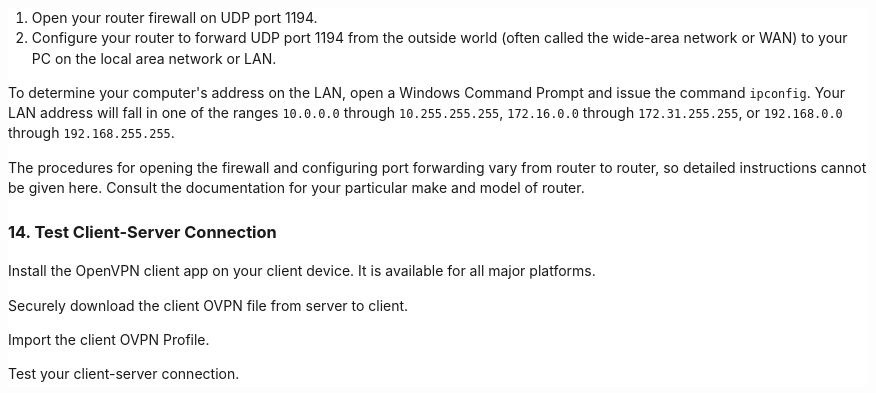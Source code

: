 1. Open your router firewall on UDP port 1194.
2. Configure your router to forward UDP port 1194 from the outside world (often called the wide-area network or WAN) to your PC on the local area network or LAN.

To determine your computer's address on the LAN, open a Windows Command Prompt and issue the command `ipconfig`. Your LAN address will fall in one of the ranges `10.0.0.0` through `10.255.255.255`, `172.16.0.0` through `172.31.255.255`, or `192.168.0.0` through `192.168.255.255`.

The procedures for opening the firewall and configuring port forwarding vary from router to router, so detailed instructions cannot be given here. Consult the documentation for your particular make and model of router.

### 14. Test Client-Server Connection

Install the OpenVPN client app on your client device. It is available for all major platforms.

Securely download the client OVPN file from server to client.

Import the client OVPN Profile.

Test your client-server connection.
